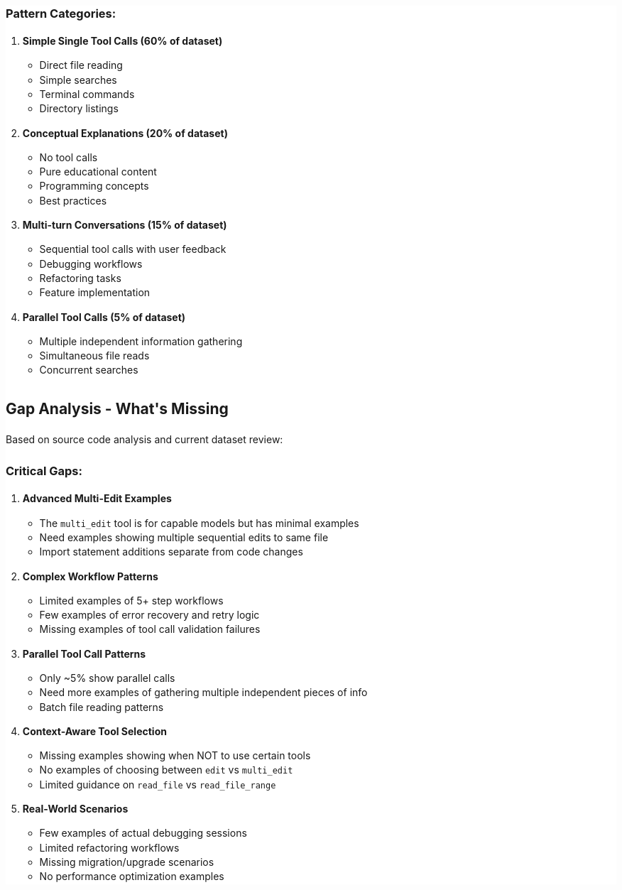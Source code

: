 ### Pattern Categories:

1. **Simple Single Tool Calls (60% of dataset)**
   - Direct file reading
   - Simple searches
   - Terminal commands
   - Directory listings

2. **Conceptual Explanations (20% of dataset)**
   - No tool calls
   - Pure educational content
   - Programming concepts
   - Best practices

3. **Multi-turn Conversations (15% of dataset)**
   - Sequential tool calls with user feedback
   - Debugging workflows
   - Refactoring tasks
   - Feature implementation

4. **Parallel Tool Calls (5% of dataset)**
   - Multiple independent information gathering
   - Simultaneous file reads
   - Concurrent searches

## Gap Analysis - What's Missing

Based on source code analysis and current dataset review:

### Critical Gaps:

1. **Advanced Multi-Edit Examples**
   - The `multi_edit` tool is for capable models but has minimal examples
   - Need examples showing multiple sequential edits to same file
   - Import statement additions separate from code changes

2. **Complex Workflow Patterns**
   - Limited examples of 5+ step workflows
   - Few examples of error recovery and retry logic
   - Missing examples of tool call validation failures

3. **Parallel Tool Call Patterns**
   - Only ~5% show parallel calls
   - Need more examples of gathering multiple independent pieces of info
   - Batch file reading patterns

4. **Context-Aware Tool Selection**
   - Missing examples showing when NOT to use certain tools
   - No examples of choosing between `edit` vs `multi_edit`
   - Limited guidance on `read_file` vs `read_file_range`

5. **Real-World Scenarios**
   - Few examples of actual debugging sessions
   - Limited refactoring workflows
   - Missing migration/upgrade scenarios
   - No performance optimization examples
